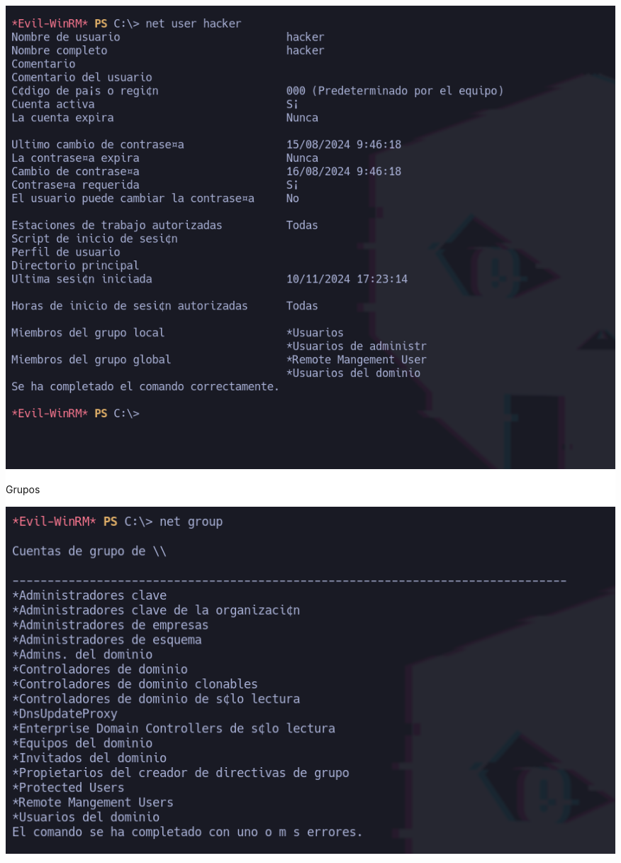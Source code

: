 ![netuser.png](/assets/images/thl-writeup-chimichurri/netuser.png)

Grupos

![netgroup.png](/assets/images/thl-writeup-chimichurri/netgroup.png)

